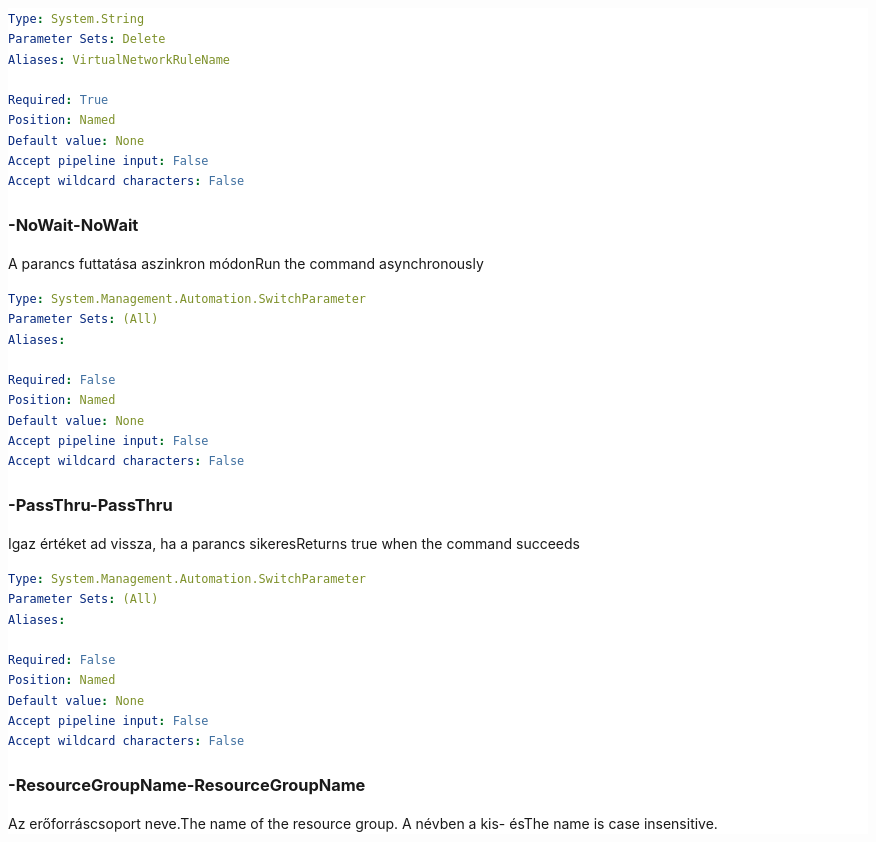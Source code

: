 ```yaml
Type: System.String
Parameter Sets: Delete
Aliases: VirtualNetworkRuleName

Required: True
Position: Named
Default value: None
Accept pipeline input: False
Accept wildcard characters: False
```

### <span data-ttu-id="ae012-123">-NoWait</span><span class="sxs-lookup"><span data-stu-id="ae012-123">-NoWait</span></span>
<span data-ttu-id="ae012-124">A parancs futtatása aszinkron módon</span><span class="sxs-lookup"><span data-stu-id="ae012-124">Run the command asynchronously</span></span>

```yaml
Type: System.Management.Automation.SwitchParameter
Parameter Sets: (All)
Aliases:

Required: False
Position: Named
Default value: None
Accept pipeline input: False
Accept wildcard characters: False
```

### <span data-ttu-id="ae012-125">-PassThru</span><span class="sxs-lookup"><span data-stu-id="ae012-125">-PassThru</span></span>
<span data-ttu-id="ae012-126">Igaz értéket ad vissza, ha a parancs sikeres</span><span class="sxs-lookup"><span data-stu-id="ae012-126">Returns true when the command succeeds</span></span>

```yaml
Type: System.Management.Automation.SwitchParameter
Parameter Sets: (All)
Aliases:

Required: False
Position: Named
Default value: None
Accept pipeline input: False
Accept wildcard characters: False
```

### <span data-ttu-id="ae012-127">-ResourceGroupName</span><span class="sxs-lookup"><span data-stu-id="ae012-127">-ResourceGroupName</span></span>
<span data-ttu-id="ae012-128">Az erőforráscsoport neve.</span><span class="sxs-lookup"><span data-stu-id="ae012-128">The name of the resource group.</span></span>
<span data-ttu-id="ae012-129">A névben a kis- és</span><span class="sxs-lookup"><span data-stu-id="ae012-129">The name is case insensitive.</span></span>
